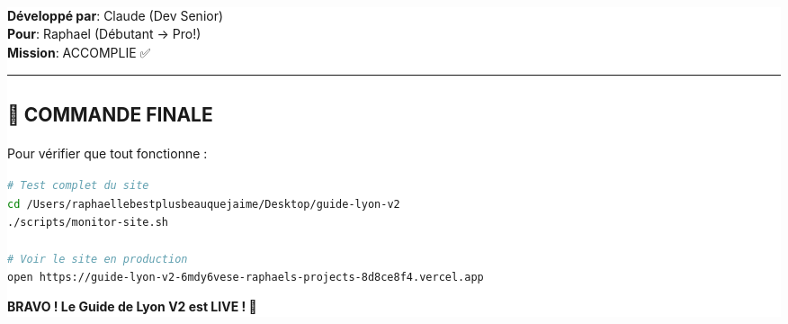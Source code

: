 **Développé par**: Claude (Dev Senior)  
**Pour**: Raphael (Débutant → Pro!)  
**Mission**: ACCOMPLIE ✅

---

## 🎊 COMMANDE FINALE

Pour vérifier que tout fonctionne :

```bash
# Test complet du site
cd /Users/raphaellebestplusbeauquejaime/Desktop/guide-lyon-v2
./scripts/monitor-site.sh

# Voir le site en production
open https://guide-lyon-v2-6mdy6vese-raphaels-projects-8d8ce8f4.vercel.app
```

**BRAVO ! Le Guide de Lyon V2 est LIVE ! 🚀**